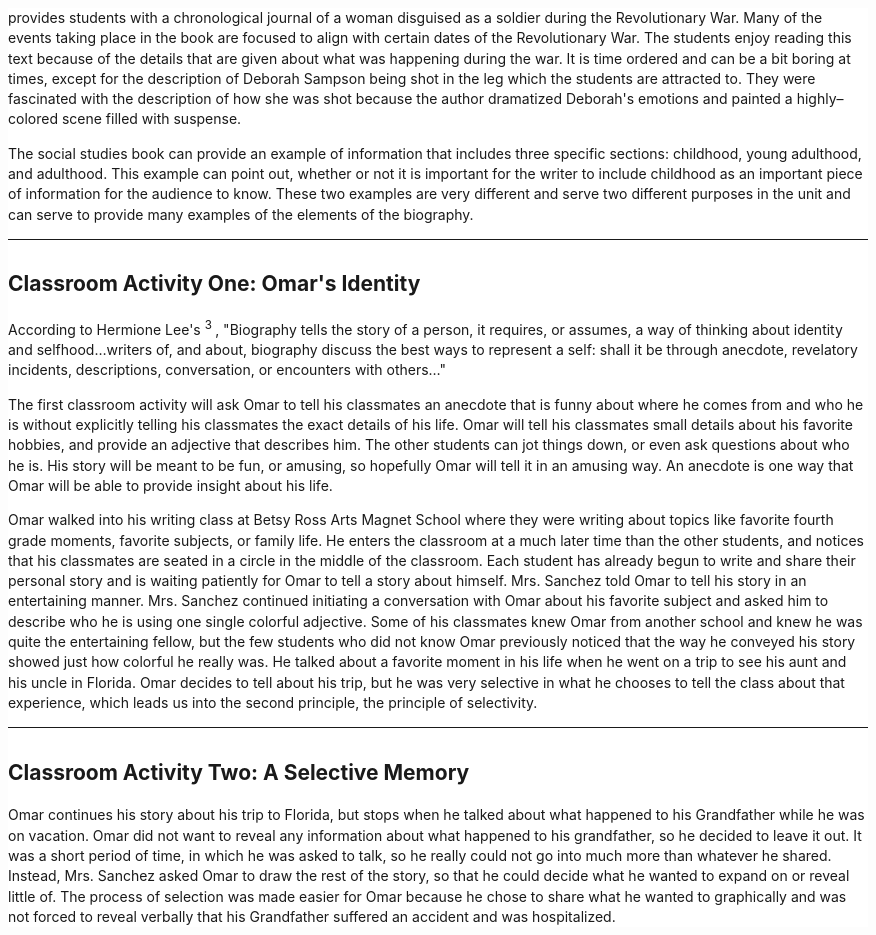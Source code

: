 provides students with a chronological journal of a woman disguised as a soldier during the Revolutionary War. Many of the events taking place in the book are focused to align with certain dates of the Revolutionary War. The students enjoy reading this text because of the details that are given about what was happening during the war. It is time ordered and can be a bit boring at times, except for the description of Deborah Sampson being shot in the leg which the students are attracted to. They were fascinated with the description of how she was shot because the author dramatized Deborah's emotions and painted a highly–colored scene filled with suspense.
</p>
<p>
The social studies book can provide an example of information that includes three specific sections: childhood, young adulthood, and adulthood. This example can point out, whether or not it is important for the writer to include childhood as an important piece of information for the audience to know. These two examples are very different and serve two different purposes in the unit and can serve to provide many examples of the elements of the biography.
</p>
<hr/>
<h2>
Classroom Activity One: Omar's Identity
</h2>
<p>
According to Hermione Lee's
<sup>
3
</sup>
, "Biography tells the story of a person, it requires, or assumes, a way of thinking about identity and selfhood…writers of, and about, biography discuss the best ways to represent a self: shall it be through anecdote, revelatory incidents, descriptions, conversation, or encounters with others…"
</p>
<p>
The first classroom activity will ask Omar to tell his classmates an anecdote that is funny about where he comes from and who he is without explicitly telling his classmates the exact details of his life. Omar will tell his classmates small details about his favorite hobbies, and provide an adjective that describes him. The other students can jot things down, or even ask questions about who he is. His story will be meant to be fun, or amusing, so hopefully Omar will tell it in an amusing way. An anecdote is one way that Omar will be able to provide insight about his life.
</p>
<p>
Omar walked into his writing class at Betsy Ross Arts Magnet School where they were writing about topics like favorite fourth grade moments, favorite subjects, or family life. He enters the classroom at a much later time than the other students, and notices that his classmates are seated in a circle in the middle of the classroom. Each student has already begun to write and share their personal story and is waiting patiently for Omar to tell a story about himself. Mrs. Sanchez told Omar to tell his story in an entertaining manner. Mrs. Sanchez continued initiating a conversation with Omar about his favorite subject and asked him to describe who he is using one single colorful adjective. Some of his classmates knew Omar from another school and knew he was quite the entertaining fellow, but the few students who did not know Omar previously noticed that the way he conveyed his story showed just how colorful he really was. He talked about a favorite moment in his life when he went on a trip to see his aunt and his uncle in Florida. Omar decides to tell about his trip, but he was very selective in what he chooses to tell the class about that experience, which leads us into the second principle, the principle of selectivity.
</p>
<hr/>
<h2>
Classroom Activity Two: A Selective Memory
</h2>
<p>
Omar continues his story about his trip to Florida, but stops when he talked about what happened to his Grandfather while he was on vacation. Omar did not want to reveal any information about what happened to his grandfather, so he decided to leave it out. It was a short period of time, in which he was asked to talk, so he really could not go into much more than whatever he shared. Instead, Mrs. Sanchez asked Omar to draw the rest of the story, so that he could decide what he wanted to expand on or reveal little of. The process of selection was made easier for Omar because he chose to share what he wanted to graphically and was not forced to reveal verbally that his Grandfather suffered an accident and was hospitalized.